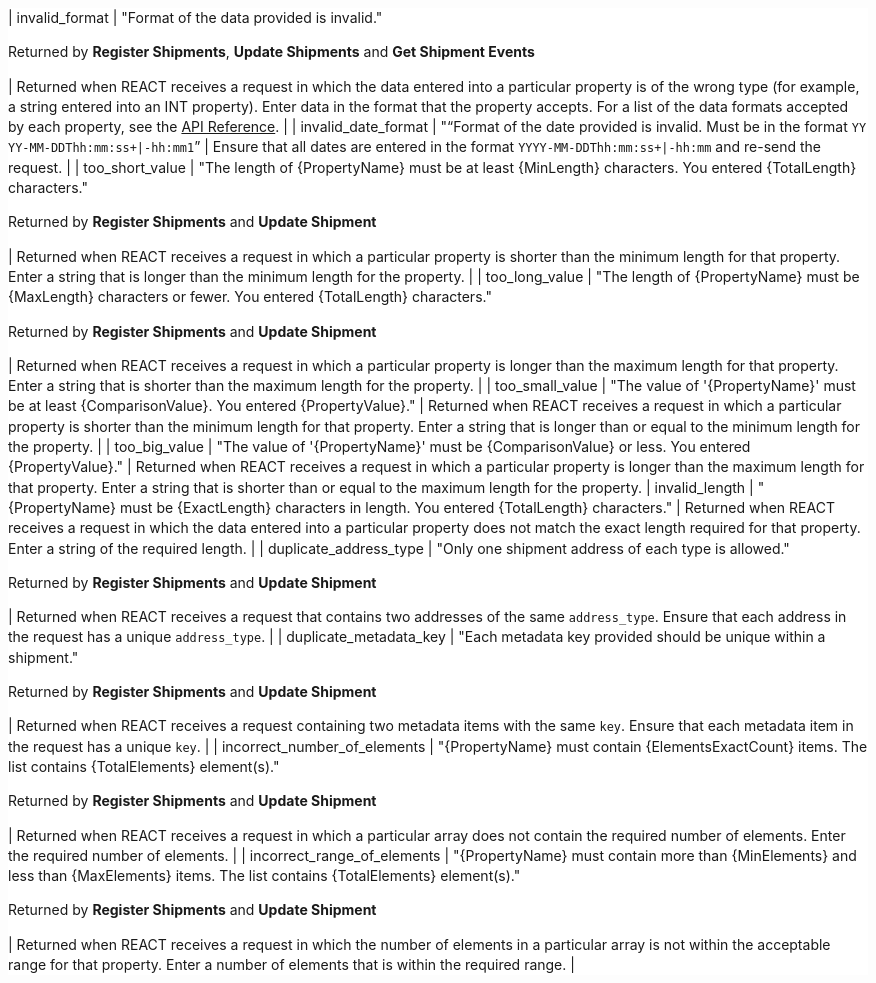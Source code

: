 | invalid_format               | "Format of the data provided is invalid." <p>Returned by **Register Shipments**, **Update Shipments** and **Get Shipment Events**</p> | Returned when REACT receives a request in which the data entered into a particular property is of the wrong type (for example, a string entered into an INT property). Enter data in the format that the property accepts. For a list of the data formats accepted by each property, see the [API Reference](https://docs.sorted.com/react/api). |
| invalid\_date_format          | "“Format of the date provided is invalid. Must be in the format `YYYY-MM-DDThh:mm:ss+|-hh:mm1`” | Ensure that all dates are entered in the format `YYYY-MM-DDThh:mm:ss+|-hh:mm` and re-send the request.                                                                                                                                                                                                                                                                                                            |
| too\_short_value              | "The length of {PropertyName} must be at least {MinLength} characters. You entered {TotalLength} characters." <p>Returned by **Register Shipments** and **Update Shipment**</p>                          | Returned when REACT receives a request in which a particular property is shorter than the minimum length for that property. Enter a string that is longer than the minimum length for the property.                                                                                                                           |
| too\_long_value               | "The length of {PropertyName} must be {MaxLength} characters or fewer. You entered {TotalLength} characters." <p>Returned by **Register Shipments** and **Update Shipment**</p>                          | Returned when REACT receives a request in which a particular property is longer than the maximum length for that property. Enter a string that is shorter than the maximum length for the property.                                                                                                                           |
| too\_small_value              | "The value of '{PropertyName}' must be at least {ComparisonValue}. You entered {PropertyValue}."                                                                                                         | Returned when REACT receives a request in which a particular property is shorter than the minimum length for that property. Enter a string that is longer than or equal to the minimum length for the property.                                                                                                               |
| too\_big_value                | "The value of '{PropertyName}' must be {ComparisonValue} or less. You entered {PropertyValue}."                                                                                                          | Returned when REACT receives a request in which a particular property is longer than the maximum length for that property. Enter a string that is shorter than or equal to the maximum length for the property.
| invalid_length                | "{PropertyName} must be {ExactLength} characters in length. You entered {TotalLength} characters."                                                                                                          | Returned when REACT receives a request in which the data entered into a particular property does not match the exact length required for that property. Enter a string of the required length.                                                                                                                 |
| duplicate\_address_type       | "Only one shipment address of each type is allowed." <p>Returned by **Register Shipments** and **Update Shipment**</p>                                                                                   | Returned when REACT receives a request that contains two addresses of the same `address_type`. Ensure that each address in the request has a unique `address_type`.                                                                                                                                                                             |
| duplicate\_metadata_key       | "Each metadata key provided should be unique within a shipment." <p>Returned by **Register Shipments** and **Update Shipment**</p>                                                                       | Returned when REACT receives a request containing two metadata items with the same `key`. Ensure that each metadata item in the request has a unique `key`.                                                                                                                                                                                  |
| incorrect\_number\_of_elements | "{PropertyName} must contain {ElementsExactCount} items. The list contains {TotalElements} element(s)." <p>Returned by **Register Shipments** and **Update Shipment**</p>                                | Returned when REACT receives a request in which a particular array does not contain the required number of elements. Enter the required number of elements.                                                                                                                                                                 |
| incorrect\_range\_of_elements  | "{PropertyName} must contain more than {MinElements} and less than {MaxElements} items. The list contains {TotalElements} element(s)." <p>Returned by **Register Shipments** and **Update Shipment**</p> | Returned when REACT receives a request in which the number of elements in a particular array is not within the acceptable range for that property. Enter a number of elements that is within the required range.                                                                                                                                |